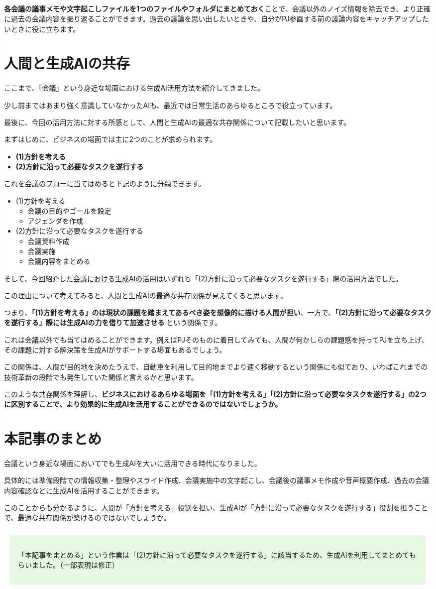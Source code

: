 **各会議の議事メモや文字起こしファイルを1つのファイルやフォルダにまとめておく**ことで、会議以外のノイズ情報を除去でき、より正確に過去の会議内容を振り返ることができます。過去の議論を思い出したいときや、自分がPJ参画する前の議論内容をキャッチアップしたいときに役に立ちます。

# 人間と生成AIの共存

ここまで、「会議」という身近な場面における生成AI活用方法を紹介してきました。

少し前まではあまり強く意識していなかったAIも、最近では日常生活のあらゆるところで役立っています。

最後に、今回の活用方法に対する所感として、人間と生成AIの最適な共存関係について記載したいと思います。

まずはじめに、ビジネスの場面では主に2つのことが求められます。

- **(1)方針を考える**
- **(2)方針に沿って必要なタスクを遂行する**

これを[会議のフロー](#会議のフロー)に当てはめると下記のように分類できます。

- (1)方針を考える
  - 会議の目的やゴールを設定
  - アジェンダを作成
- (2)方針に沿って必要なタスクを遂行する
  - 会議資料作成
  - 会議実施
  - 会議内容をまとめる

そして、今回紹介した[会議における生成AIの活用](#会議における生成AIの活用)はいずれも「(2)方針に沿って必要なタスクを遂行する」際の活用方法でした。

この理由について考えてみると、人間と生成AIの最適な共存関係が見えてくると思います。

つまり、**「(1)方針を考える」のは現状の課題を踏まえてあるべき姿を想像的に描ける人間が担い**、一方で、**「(2)方針に沿って必要なタスクを遂行する」際には生成AIの力を借りて加速させる** という関係です。

これは会議以外でも当てはめることができます。例えばPJそのものに着目してみても、人間が何かしらの課題感を持ってPJを立ち上げ、その課題に対する解決策を生成AIがサポートする場面もあるでしょう。

この関係は、人間が目的地を決めたうえで、自動車を利用して目的地までより速く移動するという関係にも似ており、いわばこれまでの技術革新の段階でも発生していた関係と言えるかと思います。

このような共存関係を理解し、**ビジネスにおけるあらゆる場面を「(1)方針を考える」「(2)方針に沿って必要なタスクを遂行する」の2つに区別することで、より効果的に生成AIを活用することができるのではないでしょうか。**

# 本記事のまとめ

会議という身近な場面においてでも生成AIを大いに活用できる時代になりました。

具体的には準備段階での情報収集・整理やスライド作成、会議実施中の文字起こし、会議後の議事メモ作成や音声概要作成、過去の会議内容確認などに生成AIを活用することができます。

このことからも分かるように、人間が「方針を考える」役割を担い、生成AIが「方針に沿って必要なタスクを遂行する」役割を担うことで、最適な共存関係が築けるのではないでしょうか。

<div class="note info" style="background: #e5f8e2; padding:16px; margin:24px 12px; border-radius:8px;"><span class="fa fa-fw fa-check-circle"></span>

「本記事をまとめる」という作業は「(2)方針に沿って必要なタスクを遂行する」に該当するため、生成AIを利用してまとめてもらいました。（一部表現は修正）

</div>
